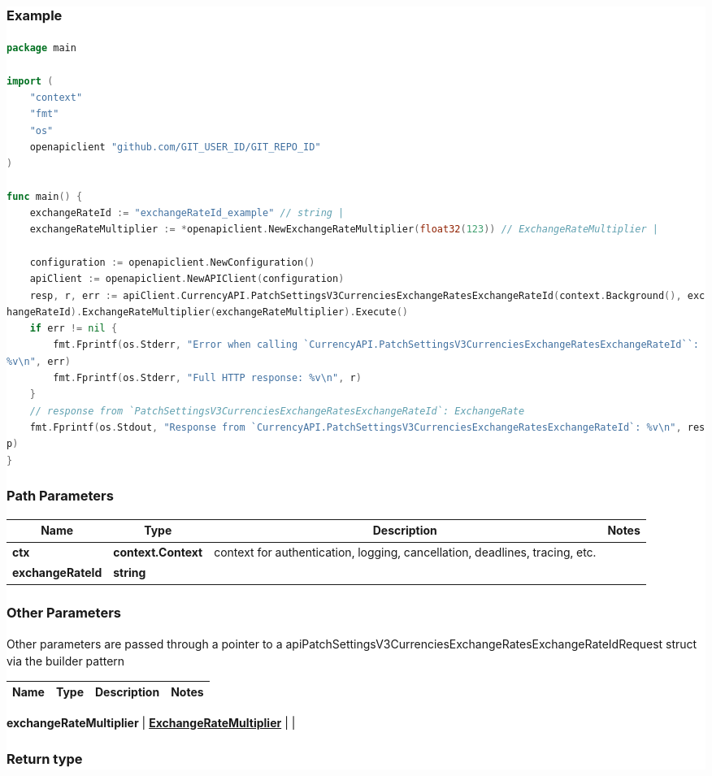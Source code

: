 

### Example

```go
package main

import (
	"context"
	"fmt"
	"os"
	openapiclient "github.com/GIT_USER_ID/GIT_REPO_ID"
)

func main() {
	exchangeRateId := "exchangeRateId_example" // string | 
	exchangeRateMultiplier := *openapiclient.NewExchangeRateMultiplier(float32(123)) // ExchangeRateMultiplier | 

	configuration := openapiclient.NewConfiguration()
	apiClient := openapiclient.NewAPIClient(configuration)
	resp, r, err := apiClient.CurrencyAPI.PatchSettingsV3CurrenciesExchangeRatesExchangeRateId(context.Background(), exchangeRateId).ExchangeRateMultiplier(exchangeRateMultiplier).Execute()
	if err != nil {
		fmt.Fprintf(os.Stderr, "Error when calling `CurrencyAPI.PatchSettingsV3CurrenciesExchangeRatesExchangeRateId``: %v\n", err)
		fmt.Fprintf(os.Stderr, "Full HTTP response: %v\n", r)
	}
	// response from `PatchSettingsV3CurrenciesExchangeRatesExchangeRateId`: ExchangeRate
	fmt.Fprintf(os.Stdout, "Response from `CurrencyAPI.PatchSettingsV3CurrenciesExchangeRatesExchangeRateId`: %v\n", resp)
}
```

### Path Parameters


Name | Type | Description  | Notes
------------- | ------------- | ------------- | -------------
**ctx** | **context.Context** | context for authentication, logging, cancellation, deadlines, tracing, etc.
**exchangeRateId** | **string** |  | 

### Other Parameters

Other parameters are passed through a pointer to a apiPatchSettingsV3CurrenciesExchangeRatesExchangeRateIdRequest struct via the builder pattern


Name | Type | Description  | Notes
------------- | ------------- | ------------- | -------------

 **exchangeRateMultiplier** | [**ExchangeRateMultiplier**](ExchangeRateMultiplier.md) |  | 

### Return type
